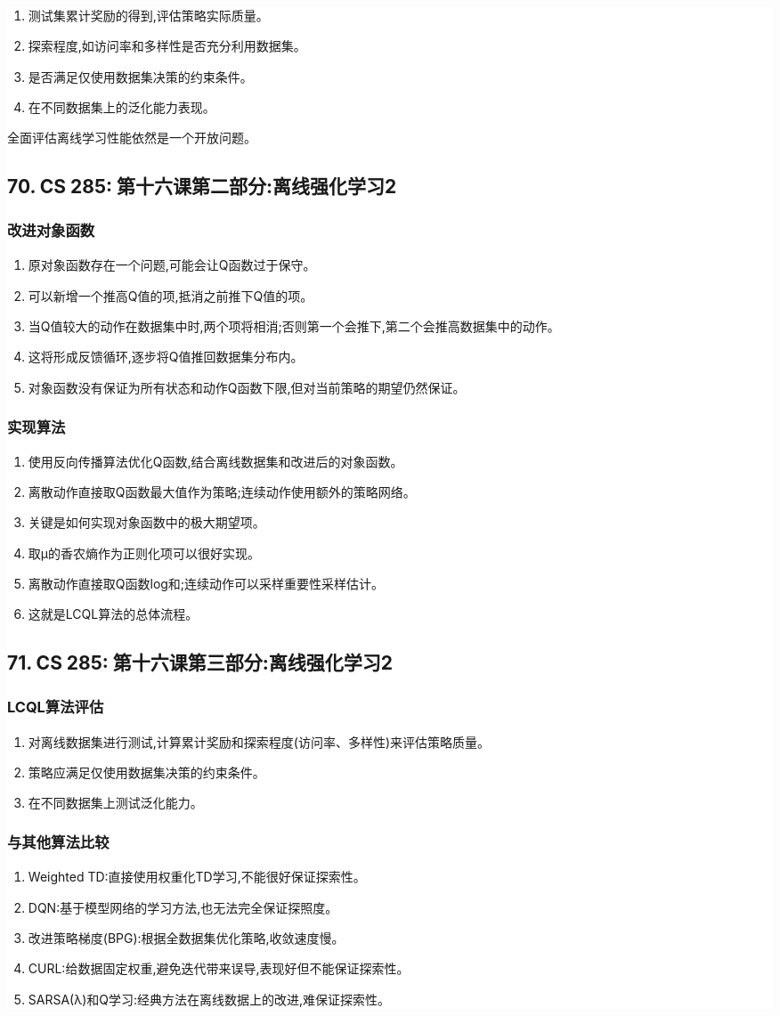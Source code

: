 1. 测试集累计奖励的得到,评估策略实际质量。

2. 探索程度,如访问率和多样性是否充分利用数据集。

3. 是否满足仅使用数据集决策的约束条件。

4. 在不同数据集上的泛化能力表现。

全面评估离线学习性能依然是一个开放问题。

## 70. CS 285: 第十六课第二部分:离线强化学习2

### 改进对象函数

1. 原对象函数存在一个问题,可能会让Q函数过于保守。

2. 可以新增一个推高Q值的项,抵消之前推下Q值的项。

3. 当Q值较大的动作在数据集中时,两个项将相消;否则第一个会推下,第二个会推高数据集中的动作。

4. 这将形成反馈循环,逐步将Q值推回数据集分布内。

5. 对象函数没有保证为所有状态和动作Q函数下限,但对当前策略的期望仍然保证。

### 实现算法

1. 使用反向传播算法优化Q函数,结合离线数据集和改进后的对象函数。

2. 离散动作直接取Q函数最大值作为策略;连续动作使用额外的策略网络。

3. 关键是如何实现对象函数中的极大期望项。

4. 取μ的香农熵作为正则化项可以很好实现。

5. 离散动作直接取Q函数log和;连续动作可以采样重要性采样估计。

6. 这就是LCQL算法的总体流程。

## 71. CS 285: 第十六课第三部分:离线强化学习2

### LCQL算法评估

1. 对离线数据集进行测试,计算累计奖励和探索程度(访问率、多样性)来评估策略质量。

2. 策略应满足仅使用数据集决策的约束条件。

3. 在不同数据集上测试泛化能力。

### 与其他算法比较

1. Weighted TD:直接使用权重化TD学习,不能很好保证探索性。

2. DQN:基于模型网络的学习方法,也无法完全保证探照度。

3. 改进策略梯度(BPG):根据全数据集优化策略,收敛速度慢。

4. CURL:给数据固定权重,避免迭代带来误导,表现好但不能保证探索性。

5. SARSA(λ)和Q学习:经典方法在离线数据上的改进,难保证探索性。
